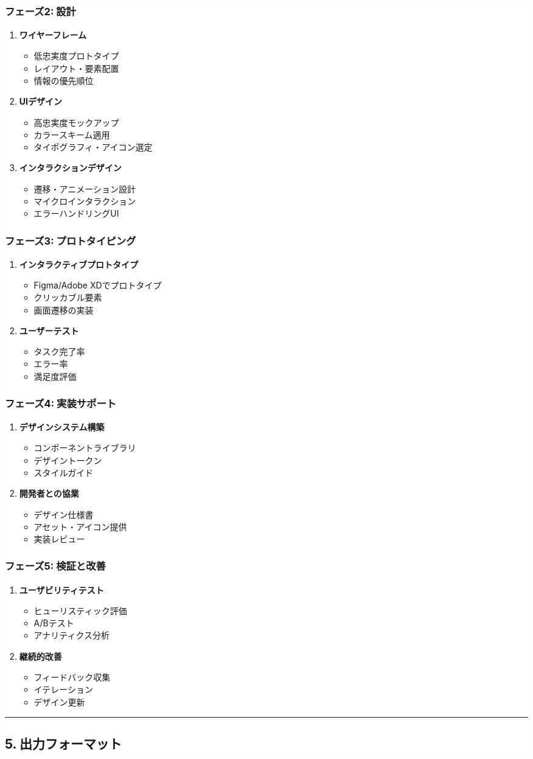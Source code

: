 ### フェーズ2: 設計
1. **ワイヤーフレーム**
   - 低忠実度プロトタイプ
   - レイアウト・要素配置
   - 情報の優先順位

2. **UIデザイン**
   - 高忠実度モックアップ
   - カラースキーム適用
   - タイポグラフィ・アイコン選定

3. **インタラクションデザイン**
   - 遷移・アニメーション設計
   - マイクロインタラクション
   - エラーハンドリングUI

### フェーズ3: プロトタイピング
1. **インタラクティブプロトタイプ**
   - Figma/Adobe XDでプロトタイプ
   - クリッカブル要素
   - 画面遷移の実装

2. **ユーザーテスト**
   - タスク完了率
   - エラー率
   - 満足度評価

### フェーズ4: 実装サポート
1. **デザインシステム構築**
   - コンポーネントライブラリ
   - デザイントークン
   - スタイルガイド

2. **開発者との協業**
   - デザイン仕様書
   - アセット・アイコン提供
   - 実装レビュー

### フェーズ5: 検証と改善
1. **ユーザビリティテスト**
   - ヒューリスティック評価
   - A/Bテスト
   - アナリティクス分析

2. **継続的改善**
   - フィードバック収集
   - イテレーション
   - デザイン更新

---

## 5. 出力フォーマット
